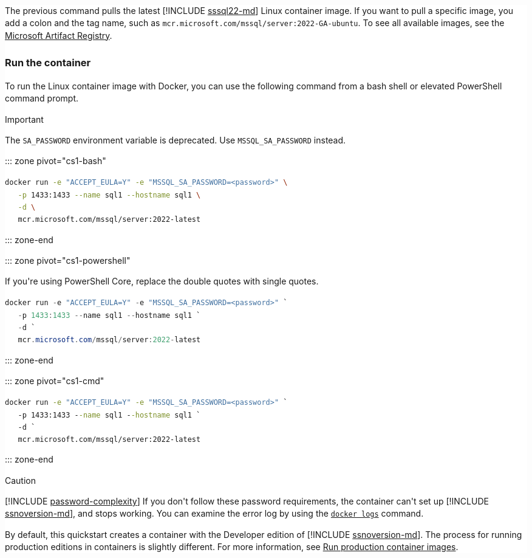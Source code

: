 The previous command pulls the latest [!INCLUDE [sssql22-md](../includes/sssql22-md.md)] Linux container image. If you want to pull a specific image, you add a colon and the tag name, such as `mcr.microsoft.com/mssql/server:2022-GA-ubuntu`. To see all available images, see the [Microsoft Artifact Registry](https://mcr.microsoft.com/product/mssql/server/about).

### Run the container

To run the Linux container image with Docker, you can use the following command from a bash shell or elevated PowerShell command prompt.

> [!IMPORTANT]  
> The `SA_PASSWORD` environment variable is deprecated. Use `MSSQL_SA_PASSWORD` instead.

::: zone pivot="cs1-bash"

```bash
docker run -e "ACCEPT_EULA=Y" -e "MSSQL_SA_PASSWORD=<password>" \
   -p 1433:1433 --name sql1 --hostname sql1 \
   -d \
   mcr.microsoft.com/mssql/server:2022-latest
```

::: zone-end

::: zone pivot="cs1-powershell"

If you're using PowerShell Core, replace the double quotes with single quotes.

```powershell
docker run -e "ACCEPT_EULA=Y" -e "MSSQL_SA_PASSWORD=<password>" `
   -p 1433:1433 --name sql1 --hostname sql1 `
   -d `
   mcr.microsoft.com/mssql/server:2022-latest
```

::: zone-end

::: zone pivot="cs1-cmd"

```cmd
docker run -e "ACCEPT_EULA=Y" -e "MSSQL_SA_PASSWORD=<password>" `
   -p 1433:1433 --name sql1 --hostname sql1 `
   -d `
   mcr.microsoft.com/mssql/server:2022-latest
```

::: zone-end

> [!CAUTION]  
> [!INCLUDE [password-complexity](includes/password-complexity.md)] If you don't follow these password requirements, the container can't set up [!INCLUDE [ssnoversion-md](../includes/ssnoversion-md.md)], and stops working. You can examine the error log by using the [`docker logs`](https://docs.docker.com/reference/cli/docker/container/logs) command.

By default, this quickstart creates a container with the Developer edition of [!INCLUDE [ssnoversion-md](../includes/ssnoversion-md.md)]. The process for running production editions in containers is slightly different. For more information, see [Run production container images](./sql-server-linux-docker-container-deployment.md#production).
